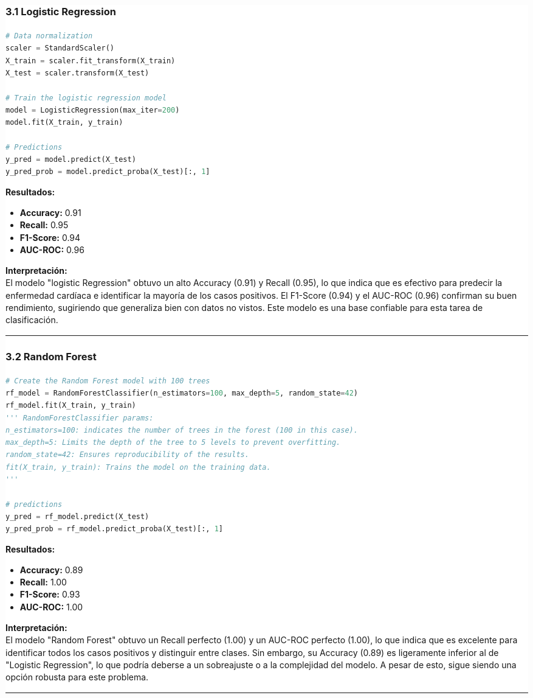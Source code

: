 ### 3.1 Logistic Regression
```python
# Data normalization
scaler = StandardScaler()
X_train = scaler.fit_transform(X_train)
X_test = scaler.transform(X_test)

# Train the logistic regression model
model = LogisticRegression(max_iter=200)
model.fit(X_train, y_train)

# Predictions
y_pred = model.predict(X_test)
y_pred_prob = model.predict_proba(X_test)[:, 1]
```  
**Resultados:**  
- **Accuracy:** 0.91  
- **Recall:** 0.95  
- **F1-Score:** 0.94  
- **AUC-ROC:** 0.96  

**Interpretación:**  
El modelo "logistic Regression" obtuvo un alto Accuracy (0.91) y Recall (0.95), lo que indica que es efectivo para predecir la enfermedad cardíaca e identificar la mayoría de los casos positivos. El F1-Score (0.94) y el AUC-ROC (0.96) confirman su buen rendimiento, sugiriendo que generaliza bien con datos no vistos. Este modelo es una base confiable para esta tarea de clasificación.  

---

### 3.2 Random Forest
```python
# Create the Random Forest model with 100 trees
rf_model = RandomForestClassifier(n_estimators=100, max_depth=5, random_state=42)
rf_model.fit(X_train, y_train)
''' RandomForestClassifier params:
n_estimators=100: indicates the number of trees in the forest (100 in this case).
max_depth=5: Limits the depth of the tree to 5 levels to prevent overfitting.
random_state=42: Ensures reproducibility of the results.
fit(X_train, y_train): Trains the model on the training data.
'''

# predictions
y_pred = rf_model.predict(X_test)
y_pred_prob = rf_model.predict_proba(X_test)[:, 1]
```  
**Resultados:**  
- **Accuracy:** 0.89  
- **Recall:** 1.00  
- **F1-Score:** 0.93  
- **AUC-ROC:** 1.00  

**Interpretación:**  
El modelo "Random Forest" obtuvo un Recall perfecto (1.00) y un AUC-ROC perfecto (1.00), lo que indica que es excelente para identificar todos los casos positivos y distinguir entre clases. Sin embargo, su Accuracy (0.89) es ligeramente inferior al de "Logistic Regression", lo que podría deberse a un sobreajuste o a la complejidad del modelo. A pesar de esto, sigue siendo una opción robusta para este problema.  

---